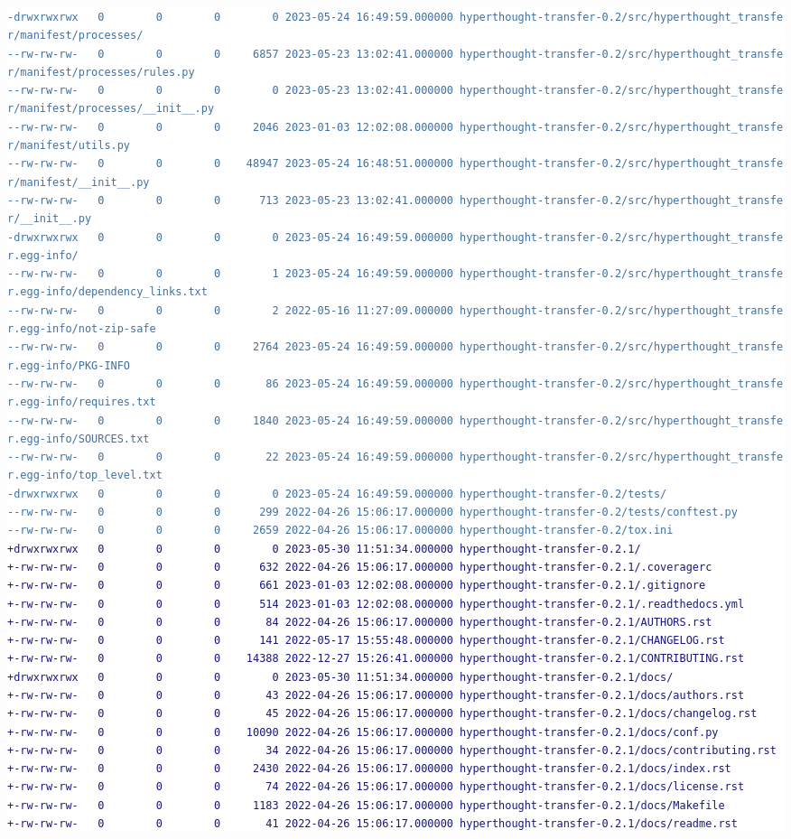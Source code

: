 ```diff
-drwxrwxrwx   0        0        0        0 2023-05-24 16:49:59.000000 hyperthought-transfer-0.2/src/hyperthought_transfer/manifest/processes/
--rw-rw-rw-   0        0        0     6857 2023-05-23 13:02:41.000000 hyperthought-transfer-0.2/src/hyperthought_transfer/manifest/processes/rules.py
--rw-rw-rw-   0        0        0        0 2023-05-23 13:02:41.000000 hyperthought-transfer-0.2/src/hyperthought_transfer/manifest/processes/__init__.py
--rw-rw-rw-   0        0        0     2046 2023-01-03 12:02:08.000000 hyperthought-transfer-0.2/src/hyperthought_transfer/manifest/utils.py
--rw-rw-rw-   0        0        0    48947 2023-05-24 16:48:51.000000 hyperthought-transfer-0.2/src/hyperthought_transfer/manifest/__init__.py
--rw-rw-rw-   0        0        0      713 2023-05-23 13:02:41.000000 hyperthought-transfer-0.2/src/hyperthought_transfer/__init__.py
-drwxrwxrwx   0        0        0        0 2023-05-24 16:49:59.000000 hyperthought-transfer-0.2/src/hyperthought_transfer.egg-info/
--rw-rw-rw-   0        0        0        1 2023-05-24 16:49:59.000000 hyperthought-transfer-0.2/src/hyperthought_transfer.egg-info/dependency_links.txt
--rw-rw-rw-   0        0        0        2 2022-05-16 11:27:09.000000 hyperthought-transfer-0.2/src/hyperthought_transfer.egg-info/not-zip-safe
--rw-rw-rw-   0        0        0     2764 2023-05-24 16:49:59.000000 hyperthought-transfer-0.2/src/hyperthought_transfer.egg-info/PKG-INFO
--rw-rw-rw-   0        0        0       86 2023-05-24 16:49:59.000000 hyperthought-transfer-0.2/src/hyperthought_transfer.egg-info/requires.txt
--rw-rw-rw-   0        0        0     1840 2023-05-24 16:49:59.000000 hyperthought-transfer-0.2/src/hyperthought_transfer.egg-info/SOURCES.txt
--rw-rw-rw-   0        0        0       22 2023-05-24 16:49:59.000000 hyperthought-transfer-0.2/src/hyperthought_transfer.egg-info/top_level.txt
-drwxrwxrwx   0        0        0        0 2023-05-24 16:49:59.000000 hyperthought-transfer-0.2/tests/
--rw-rw-rw-   0        0        0      299 2022-04-26 15:06:17.000000 hyperthought-transfer-0.2/tests/conftest.py
--rw-rw-rw-   0        0        0     2659 2022-04-26 15:06:17.000000 hyperthought-transfer-0.2/tox.ini
+drwxrwxrwx   0        0        0        0 2023-05-30 11:51:34.000000 hyperthought-transfer-0.2.1/
+-rw-rw-rw-   0        0        0      632 2022-04-26 15:06:17.000000 hyperthought-transfer-0.2.1/.coveragerc
+-rw-rw-rw-   0        0        0      661 2023-01-03 12:02:08.000000 hyperthought-transfer-0.2.1/.gitignore
+-rw-rw-rw-   0        0        0      514 2023-01-03 12:02:08.000000 hyperthought-transfer-0.2.1/.readthedocs.yml
+-rw-rw-rw-   0        0        0       84 2022-04-26 15:06:17.000000 hyperthought-transfer-0.2.1/AUTHORS.rst
+-rw-rw-rw-   0        0        0      141 2022-05-17 15:55:48.000000 hyperthought-transfer-0.2.1/CHANGELOG.rst
+-rw-rw-rw-   0        0        0    14388 2022-12-27 15:26:41.000000 hyperthought-transfer-0.2.1/CONTRIBUTING.rst
+drwxrwxrwx   0        0        0        0 2023-05-30 11:51:34.000000 hyperthought-transfer-0.2.1/docs/
+-rw-rw-rw-   0        0        0       43 2022-04-26 15:06:17.000000 hyperthought-transfer-0.2.1/docs/authors.rst
+-rw-rw-rw-   0        0        0       45 2022-04-26 15:06:17.000000 hyperthought-transfer-0.2.1/docs/changelog.rst
+-rw-rw-rw-   0        0        0    10090 2022-04-26 15:06:17.000000 hyperthought-transfer-0.2.1/docs/conf.py
+-rw-rw-rw-   0        0        0       34 2022-04-26 15:06:17.000000 hyperthought-transfer-0.2.1/docs/contributing.rst
+-rw-rw-rw-   0        0        0     2430 2022-04-26 15:06:17.000000 hyperthought-transfer-0.2.1/docs/index.rst
+-rw-rw-rw-   0        0        0       74 2022-04-26 15:06:17.000000 hyperthought-transfer-0.2.1/docs/license.rst
+-rw-rw-rw-   0        0        0     1183 2022-04-26 15:06:17.000000 hyperthought-transfer-0.2.1/docs/Makefile
+-rw-rw-rw-   0        0        0       41 2022-04-26 15:06:17.000000 hyperthought-transfer-0.2.1/docs/readme.rst
```